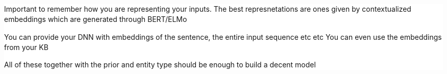 Important to remember how you are representing your inputs.
The best represnetations are ones given by contextualized embeddings which are generated through BERT/ELMo

You can provide your DNN with embeddings of the sentence, the entire input sequence etc etc You can even use the embeddings from your KB 

All of these together with the prior and entity type should be enough to build a decent model


